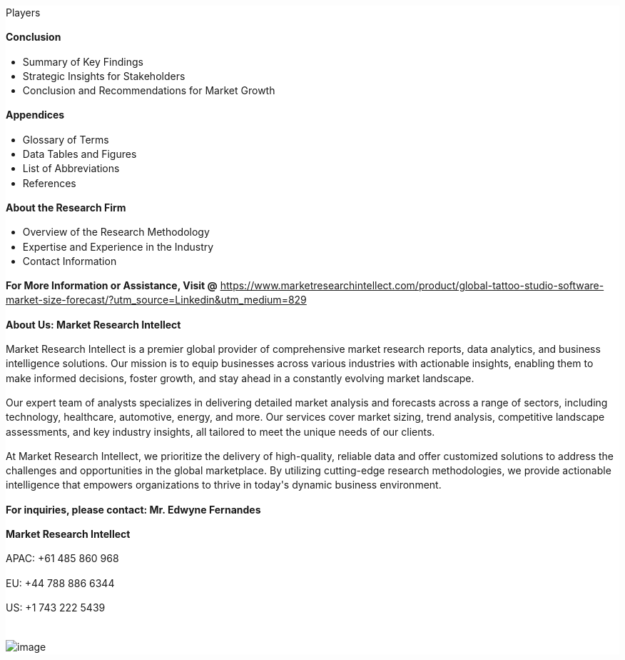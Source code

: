 Players</li></ul><p><strong>Conclusion</strong></p><ul><li>Summary of Key Findings</li><li>Strategic Insights for Stakeholders</li><li>Conclusion and Recommendations for Market Growth</li></ul><p><strong>Appendices</strong></p><ul><li>Glossary of Terms</li><li>Data Tables and Figures</li><li>List of Abbreviations</li><li>References</li></ul><p><strong>About the Research Firm</strong></p><ul><li>Overview of the Research Methodology</li><li>Expertise and Experience in the Industry</li><li>Contact Information</li></ul></div><div class="article-main__content" data-test-id="publishing-text-block"><p><span class="font-[700]"><strong>For More Information or Assistance, Visit @</strong>&nbsp;<a href="https://www.marketresearchintellect.com/product/global-tattoo-studio-software-market-size-forecast/?utm_source=Linkedin&utm_medium=829">https://www.marketresearchintellect.com/product/global-tattoo-studio-software-market-size-forecast/?utm_source=Linkedin&utm_medium=829</a></span></p><p><strong>About Us: Market Research Intellect</strong></p><p>Market Research Intellect is a premier global provider of comprehensive market research reports, data analytics, and business intelligence solutions. Our mission is to equip businesses across various industries with actionable insights, enabling them to make informed decisions, foster growth, and stay ahead in a constantly evolving market landscape.</p><p>Our expert team of analysts specializes in delivering detailed market analysis and forecasts across a range of sectors, including technology, healthcare, automotive, energy, and more. Our services cover market sizing, trend analysis, competitive landscape assessments, and key industry insights, all tailored to meet the unique needs of our clients.</p><p>At Market Research Intellect, we prioritize the delivery of high-quality, reliable data and offer customized solutions to address the challenges and opportunities in the global marketplace. By utilizing cutting-edge research methodologies, we provide actionable intelligence that empowers organizations to thrive in today's dynamic business environment.</p><p><strong>For inquiries, please contact: Mr. Edwyne Fernandes</strong></p><p><strong>Market Research Intellect</strong></p><p>APAC: +61 485 860 968</p><p>EU: +44 788 886 6344</p><p>US: +1 743 222 5439</p></div><div class="article-main__content" data-test-id="publishing-text-block">&nbsp;</div>
![image](https://github.com/user-attachments/assets/8b507562-5154-47aa-9438-dd28e42655e6)
